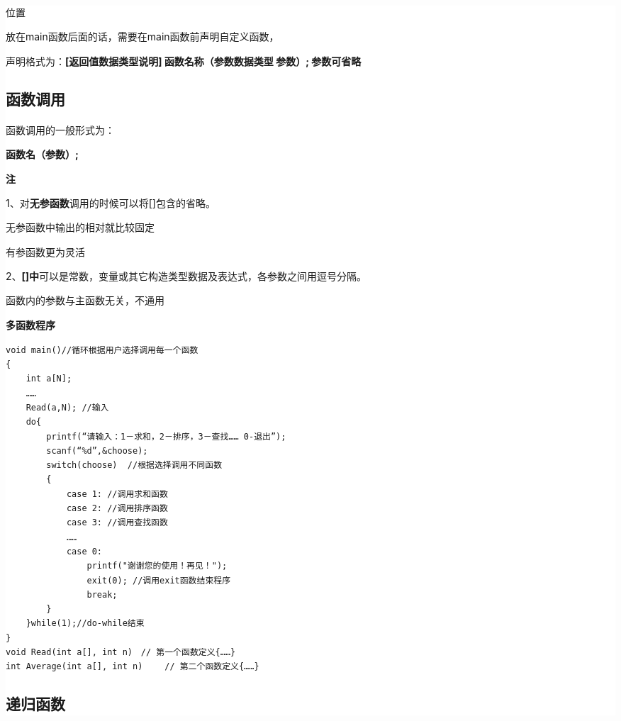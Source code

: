 位置

放在main函数后面的话，需要在main函数前声明自定义函数，

声明格式为：**[返回值数据类型说明] 函数名称（参数数据类型 参数）;       参数可省略**



## 函数调用

函数调用的一般形式为：

**函数名（参数）;** 

**注**

1、对**无参函数**调用的时候可以将[]包含的省略。

无参函数中输出的相对就比较固定

有参函数更为灵活

2、**[]中**可以是常数，变量或其它构造类型数据及表达式，各参数之间用逗号分隔。

函数内的参数与主函数无关，不通用

**多函数程序**

```
void main()//循环根据用户选择调用每一个函数
{ 
    int a[N];
    ……
    Read(a,N); //输入
    do{ 
        printf(“请输入：1－求和，2－排序，3－查找…… 0-退出”);
        scanf(“%d”,&choose);
        switch(choose)  //根据选择调用不同函数
        {
            case 1: //调用求和函数            
            case 2: //调用排序函数
            case 3: //调用查找函数　　　　　　
            ……
            case 0:
                printf("谢谢您的使用！再见！");               
                exit(0); //调用exit函数结束程序             
                break;  
        }   
    }while(1);//do-while结束
}
void Read(int a[], int n)　// 第一个函数定义{……}
int Average(int a[], int n)　　 // 第二个函数定义{……}
```



## 递归函数
